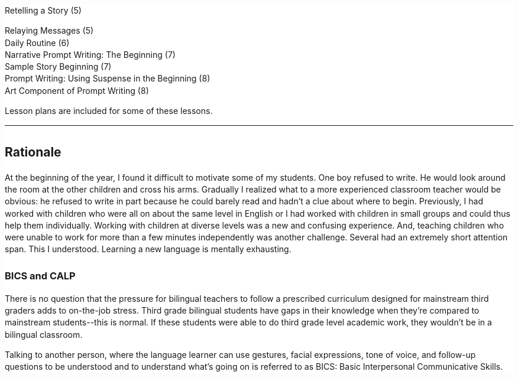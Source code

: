 Retelling a Story (5)
<dt>
Relaying Messages (5)
<dt>
Daily Routine (6)
<dt>
Narrative Prompt Writing: The Beginning (7)
<dt>
Sample Story Beginning (7)
<dt>
Prompt Writing: Using Suspense in the Beginning (8)
<dt>
Art Component of Prompt Writing (8)
</dt>
</dt>
</dt>
</dt>
</dt>
</dt>
</dt>
</dt>
</dt>
</dt>
</dt>
</dt>
</dt>
</dt>
</dt>
</dt>
</dl>
</blockquote>
<p>
Lesson plans are included for some of these lessons.
</p>
<hr/>
<h2>
Rationale
</h2>
<p>
At the beginning of the year, I found it difficult to motivate some of my students. One boy refused to write. He would look around the room at the other children and cross his arms. Gradually I realized what to a more experienced classroom teacher would be obvious: he refused to write in part because he could barely read and hadn’t a clue about where to begin. Previously, I had worked with children who were all on about the same level in English or I had worked with children in small groups and could thus help them individually. Working with children at diverse levels was a new and confusing experience. And, teaching children who were unable to work for more than a few minutes independently was another challenge. Several had an extremely short attention span. This I understood. Learning a new language is mentally exhausting.
</p>
<h3>
BICS and CALP
</h3>
<p>
There is no question that the pressure for bilingual teachers to follow a prescribed curriculum designed for mainstream third graders adds to on-the-job stress. Third grade bilingual students have gaps in their knowledge when they’re compared to mainstream students--this is normal. If these students were able to do third grade level academic work, they wouldn’t be in a bilingual classroom.
</p>
<p>
Talking to another person, where the language learner can use gestures, facial expressions, tone of voice, and follow-up questions to be understood and to understand what’s going on is referred to as BICS: Basic Interpersonal Communicative Skills.
</p>
<p>